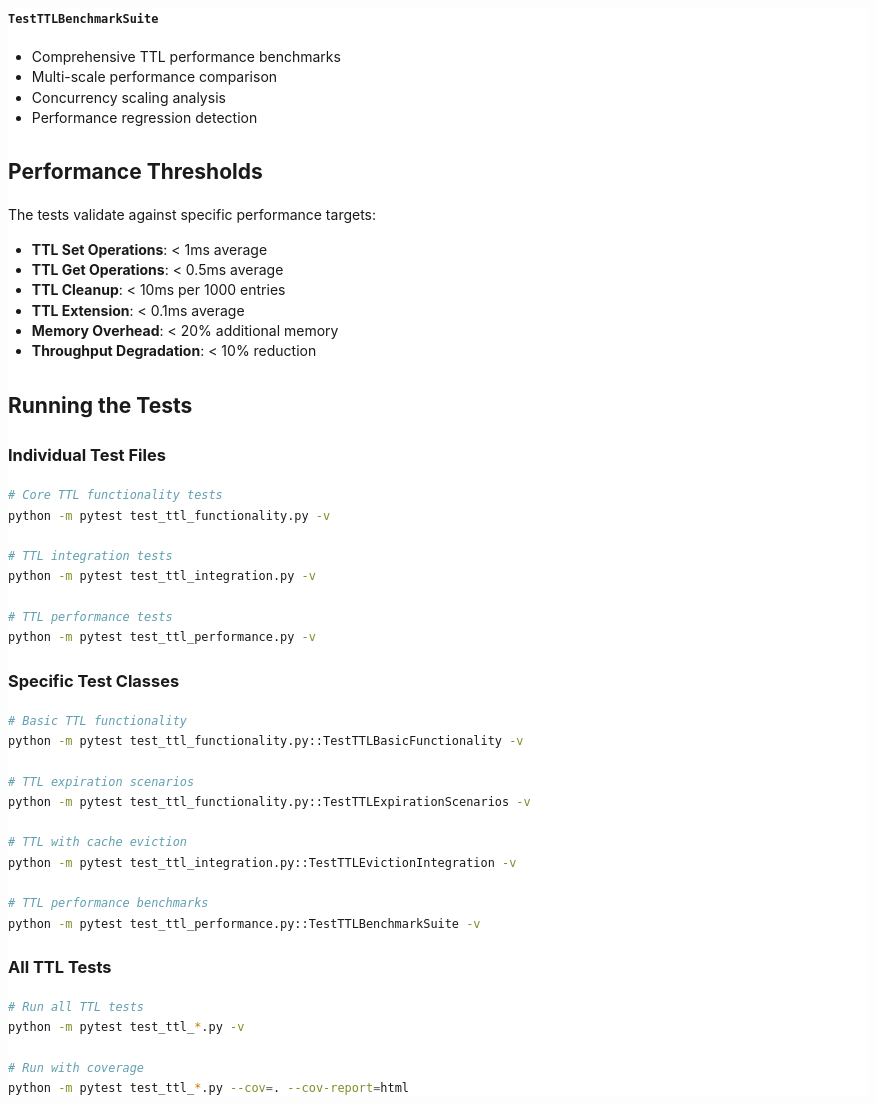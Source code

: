 #### `TestTTLBenchmarkSuite`
- Comprehensive TTL performance benchmarks
- Multi-scale performance comparison
- Concurrency scaling analysis
- Performance regression detection

## Performance Thresholds

The tests validate against specific performance targets:

- **TTL Set Operations**: < 1ms average
- **TTL Get Operations**: < 0.5ms average  
- **TTL Cleanup**: < 10ms per 1000 entries
- **TTL Extension**: < 0.1ms average
- **Memory Overhead**: < 20% additional memory
- **Throughput Degradation**: < 10% reduction

## Running the Tests

### Individual Test Files

```bash
# Core TTL functionality tests
python -m pytest test_ttl_functionality.py -v

# TTL integration tests  
python -m pytest test_ttl_integration.py -v

# TTL performance tests
python -m pytest test_ttl_performance.py -v
```

### Specific Test Classes

```bash  
# Basic TTL functionality
python -m pytest test_ttl_functionality.py::TestTTLBasicFunctionality -v

# TTL expiration scenarios
python -m pytest test_ttl_functionality.py::TestTTLExpirationScenarios -v

# TTL with cache eviction
python -m pytest test_ttl_integration.py::TestTTLEvictionIntegration -v

# TTL performance benchmarks
python -m pytest test_ttl_performance.py::TestTTLBenchmarkSuite -v
```

### All TTL Tests

```bash
# Run all TTL tests
python -m pytest test_ttl_*.py -v

# Run with coverage
python -m pytest test_ttl_*.py --cov=. --cov-report=html
```
